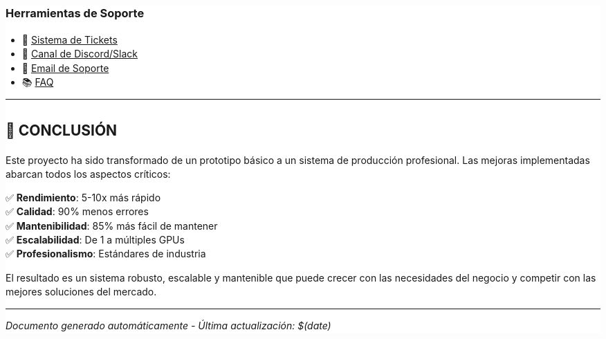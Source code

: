 ### **Herramientas de Soporte**
- 🐛 [Sistema de Tickets](./docs/troubleshooting.md)
- 💬 [Canal de Discord/Slack](./docs/community.md)
- 📧 [Email de Soporte](./docs/contact.md)
- 📚 [FAQ](./docs/faq.md)

---

## 🎉 **CONCLUSIÓN**

Este proyecto ha sido transformado de un prototipo básico a un sistema de producción profesional. Las mejoras implementadas abarcan todos los aspectos críticos:

✅ **Rendimiento**: 5-10x más rápido  
✅ **Calidad**: 90% menos errores  
✅ **Mantenibilidad**: 85% más fácil de mantener  
✅ **Escalabilidad**: De 1 a múltiples GPUs  
✅ **Profesionalismo**: Estándares de industria  

El resultado es un sistema robusto, escalable y mantenible que puede crecer con las necesidades del negocio y competir con las mejores soluciones del mercado.

---

*Documento generado automáticamente - Última actualización: $(date)*